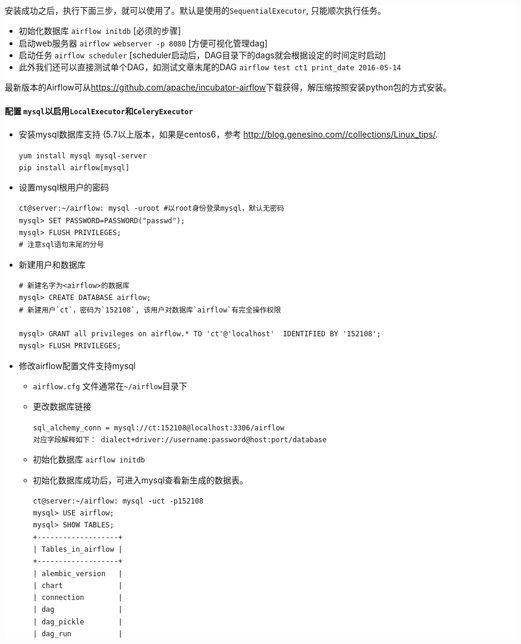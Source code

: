 安装成功之后，执行下面三步，就可以使用了。默认是使用的`SequentialExecutor`, 只能顺次执行任务。

- 初始化数据库 `airflow initdb` [必须的步骤]
- 启动web服务器 `airflow webserver -p 8080` [方便可视化管理dag]
- 启动任务 `airflow scheduler` [scheduler启动后，DAG目录下的dags就会根据设定的时间定时启动]
- 此外我们还可以直接测试单个DAG，如测试文章末尾的DAG `airflow test ct1 print_date 2016-05-14`

最新版本的Airflow可从<https://github.com/apache/incubator-airflow>下载获得，解压缩按照安装python包的方式安装。

#### 配置 `mysql`以启用`LocalExecutor`和`CeleryExecutor`

- 安装mysql数据库支持 (5.7以上版本，如果是centos6，参考 <http://blog.genesino.com//collections/Linux_tips/>.

  ```
  yum install mysql mysql-server
  pip install airflow[mysql]
  ```

- 设置mysql根用户的密码

  ```
  ct@server:~/airflow: mysql -uroot #以root身份登录mysql，默认无密码
  mysql> SET PASSWORD=PASSWORD("passwd");
  mysql> FLUSH PRIVILEGES; 
  # 注意sql语句末尾的分号
  ```

- 新建用户和数据库

  ```
  # 新建名字为<airflow>的数据库
  mysql> CREATE DATABASE airflow; 
  # 新建用户`ct`，密码为`152108`, 该用户对数据库`airflow`有完全操作权限
  	  
  mysql> GRANT all privileges on airflow.* TO 'ct'@'localhost'  IDENTIFIED BY '152108'; 
  mysql> FLUSH PRIVILEGES; 
  ```

- 修改airflow配置文件支持mysql

  - `airflow.cfg` 文件通常在`~/airflow`目录下

  - 更改数据库链接

    ```
    sql_alchemy_conn = mysql://ct:152108@localhost:3306/airflow
    对应字段解释如下： dialect+driver://username:password@host:port/database
    ```

  - 初始化数据库 `airflow initdb`

  - 初始化数据库成功后，可进入mysql查看新生成的数据表。

    ```
    ct@server:~/airflow: mysql -uct -p152108
    mysql> USE airflow;
    mysql> SHOW TABLES;
    +-------------------+
    | Tables_in_airflow |
    +-------------------+
    | alembic_version   |
    | chart             |
    | connection        |
    | dag               |
    | dag_pickle        |
    | dag_run           |